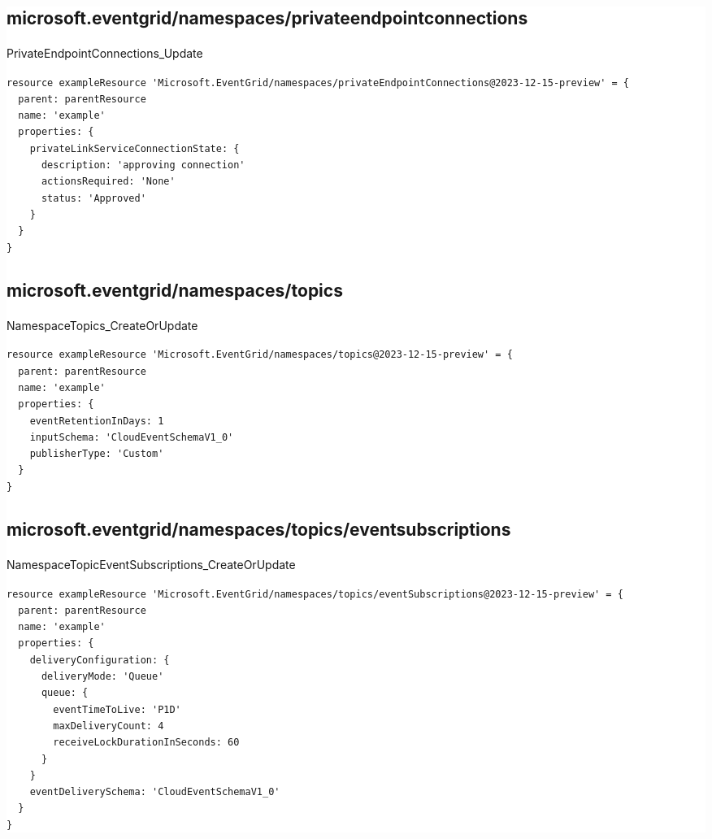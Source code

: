 ## microsoft.eventgrid/namespaces/privateendpointconnections

PrivateEndpointConnections_Update
```bicep
resource exampleResource 'Microsoft.EventGrid/namespaces/privateEndpointConnections@2023-12-15-preview' = {
  parent: parentResource 
  name: 'example'
  properties: {
    privateLinkServiceConnectionState: {
      description: 'approving connection'
      actionsRequired: 'None'
      status: 'Approved'
    }
  }
}
```

## microsoft.eventgrid/namespaces/topics

NamespaceTopics_CreateOrUpdate
```bicep
resource exampleResource 'Microsoft.EventGrid/namespaces/topics@2023-12-15-preview' = {
  parent: parentResource 
  name: 'example'
  properties: {
    eventRetentionInDays: 1
    inputSchema: 'CloudEventSchemaV1_0'
    publisherType: 'Custom'
  }
}
```

## microsoft.eventgrid/namespaces/topics/eventsubscriptions

NamespaceTopicEventSubscriptions_CreateOrUpdate
```bicep
resource exampleResource 'Microsoft.EventGrid/namespaces/topics/eventSubscriptions@2023-12-15-preview' = {
  parent: parentResource 
  name: 'example'
  properties: {
    deliveryConfiguration: {
      deliveryMode: 'Queue'
      queue: {
        eventTimeToLive: 'P1D'
        maxDeliveryCount: 4
        receiveLockDurationInSeconds: 60
      }
    }
    eventDeliverySchema: 'CloudEventSchemaV1_0'
  }
}
```

